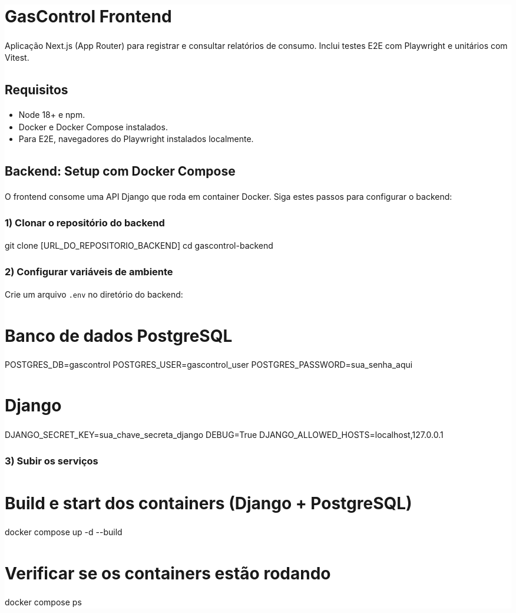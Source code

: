 # GasControl Frontend

Aplicação Next.js (App Router) para registrar e consultar relatórios de consumo. Inclui testes E2E com Playwright e unitários com Vitest.

## Requisitos

- Node 18+ e npm.
- Docker e Docker Compose instalados.
- Para E2E, navegadores do Playwright instalados localmente.

## Backend: Setup com Docker Compose

O frontend consome uma API Django que roda em container Docker. Siga estes passos para configurar o backend:

### 1) Clonar o repositório do backend

git clone [URL_DO_REPOSITORIO_BACKEND]
cd gascontrol-backend

### 2) Configurar variáveis de ambiente

Crie um arquivo `.env` no diretório do backend:

# Banco de dados PostgreSQL

POSTGRES_DB=gascontrol
POSTGRES_USER=gascontrol_user
POSTGRES_PASSWORD=sua_senha_aqui

# Django

DJANGO_SECRET_KEY=sua_chave_secreta_django
DEBUG=True
DJANGO_ALLOWED_HOSTS=localhost,127.0.0.1

### 3) Subir os serviços

# Build e start dos containers (Django + PostgreSQL)

docker compose up -d --build

# Verificar se os containers estão rodando

docker compose ps

